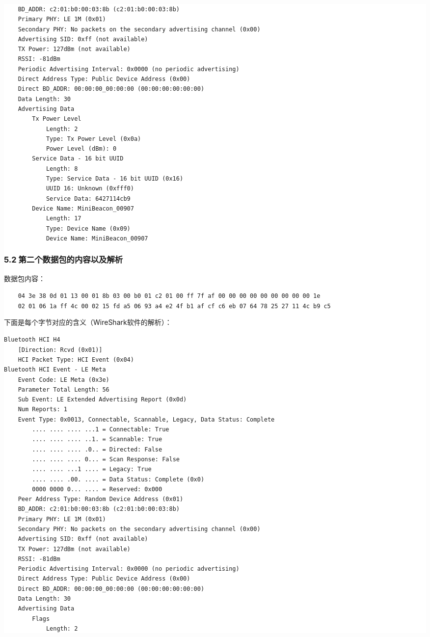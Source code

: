 ```text
    BD_ADDR: c2:01:b0:00:03:8b (c2:01:b0:00:03:8b)
    Primary PHY: LE 1M (0x01)
    Secondary PHY: No packets on the secondary advertising channel (0x00)
    Advertising SID: 0xff (not available)
    TX Power: 127dBm (not available)
    RSSI: -81dBm
    Periodic Advertising Interval: 0x0000 (no periodic advertising)
    Direct Address Type: Public Device Address (0x00)
    Direct BD_ADDR: 00:00:00_00:00:00 (00:00:00:00:00:00)
    Data Length: 30
    Advertising Data
        Tx Power Level
            Length: 2
            Type: Tx Power Level (0x0a)
            Power Level (dBm): 0
        Service Data - 16 bit UUID
            Length: 8
            Type: Service Data - 16 bit UUID (0x16)
            UUID 16: Unknown (0xfff0)
            Service Data: 6427114cb9
        Device Name: MiniBeacon_00907
            Length: 17
            Type: Device Name (0x09)
            Device Name: MiniBeacon_00907
```
### 5.2 第二个数据包的内容以及解析
数据包内容：  
```text
    04 3e 38 0d 01 13 00 01 8b 03 00 b0 01 c2 01 00 ff 7f af 00 00 00 00 00 00 00 00 00 1e
    02 01 06 1a ff 4c 00 02 15 fd a5 06 93 a4 e2 4f b1 af cf c6 eb 07 64 78 25 27 11 4c b9 c5  
```
下面是每个字节对应的含义（WireShark软件的解析）：  
```text
Bluetooth HCI H4
    [Direction: Rcvd (0x01)]
    HCI Packet Type: HCI Event (0x04)
Bluetooth HCI Event - LE Meta
    Event Code: LE Meta (0x3e)
    Parameter Total Length: 56
    Sub Event: LE Extended Advertising Report (0x0d)
    Num Reports: 1
    Event Type: 0x0013, Connectable, Scannable, Legacy, Data Status: Complete
        .... .... .... ...1 = Connectable: True
        .... .... .... ..1. = Scannable: True
        .... .... .... .0.. = Directed: False
        .... .... .... 0... = Scan Response: False
        .... .... ...1 .... = Legacy: True
        .... .... .00. .... = Data Status: Complete (0x0)
        0000 0000 0... .... = Reserved: 0x000
    Peer Address Type: Random Device Address (0x01)
    BD_ADDR: c2:01:b0:00:03:8b (c2:01:b0:00:03:8b)
    Primary PHY: LE 1M (0x01)
    Secondary PHY: No packets on the secondary advertising channel (0x00)
    Advertising SID: 0xff (not available)
    TX Power: 127dBm (not available)
    RSSI: -81dBm
    Periodic Advertising Interval: 0x0000 (no periodic advertising)
    Direct Address Type: Public Device Address (0x00)
    Direct BD_ADDR: 00:00:00_00:00:00 (00:00:00:00:00:00)
    Data Length: 30
    Advertising Data
        Flags
            Length: 2
```